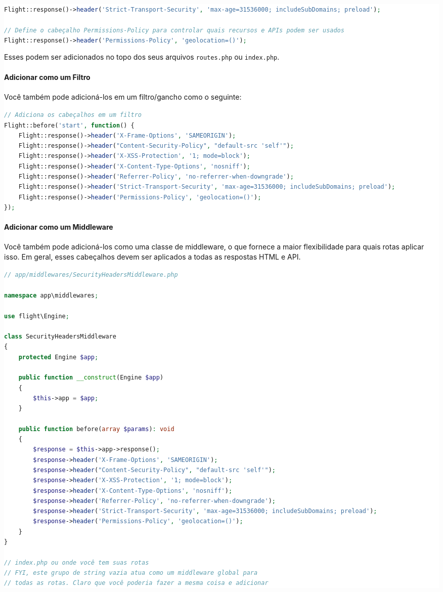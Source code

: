 ```php
Flight::response()->header('Strict-Transport-Security', 'max-age=31536000; includeSubDomains; preload');

// Define o cabeçalho Permissions-Policy para controlar quais recursos e APIs podem ser usados
Flight::response()->header('Permissions-Policy', 'geolocation=()');
```

Esses podem ser adicionados no topo dos seus arquivos `routes.php` ou `index.php`.

#### Adicionar como um Filtro

Você também pode adicioná-los em um filtro/gancho como o seguinte: 

```php
// Adiciona os cabeçalhos em um filtro
Flight::before('start', function() {
	Flight::response()->header('X-Frame-Options', 'SAMEORIGIN');
	Flight::response()->header("Content-Security-Policy", "default-src 'self'");
	Flight::response()->header('X-XSS-Protection', '1; mode=block');
	Flight::response()->header('X-Content-Type-Options', 'nosniff');
	Flight::response()->header('Referrer-Policy', 'no-referrer-when-downgrade');
	Flight::response()->header('Strict-Transport-Security', 'max-age=31536000; includeSubDomains; preload');
	Flight::response()->header('Permissions-Policy', 'geolocation=()');
});
```

#### Adicionar como um Middleware

Você também pode adicioná-los como uma classe de middleware, o que fornece a maior flexibilidade para quais rotas aplicar isso. Em geral, esses cabeçalhos devem ser aplicados a todas as respostas HTML e API.

```php
// app/middlewares/SecurityHeadersMiddleware.php

namespace app\middlewares;

use flight\Engine;

class SecurityHeadersMiddleware
{
	protected Engine $app;

	public function __construct(Engine $app)
	{
		$this->app = $app;
	}

	public function before(array $params): void
	{
		$response = $this->app->response();
		$response->header('X-Frame-Options', 'SAMEORIGIN');
		$response->header("Content-Security-Policy", "default-src 'self'");
		$response->header('X-XSS-Protection', '1; mode=block');
		$response->header('X-Content-Type-Options', 'nosniff');
		$response->header('Referrer-Policy', 'no-referrer-when-downgrade');
		$response->header('Strict-Transport-Security', 'max-age=31536000; includeSubDomains; preload');
		$response->header('Permissions-Policy', 'geolocation=()');
	}
}

// index.php ou onde você tem suas rotas
// FYI, este grupo de string vazia atua como um middleware global para
// todas as rotas. Claro que você poderia fazer a mesma coisa e adicionar
```